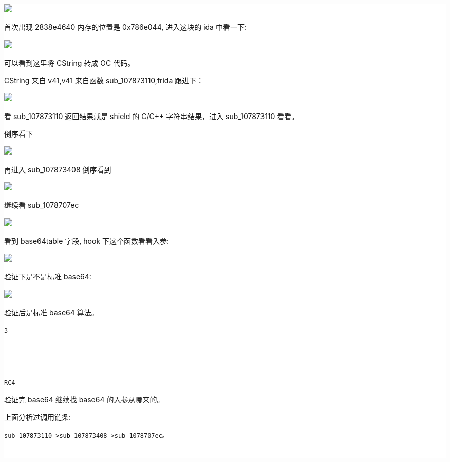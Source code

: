 ![](https://mmbiz.qpic.cn/mmbiz_jpg/wm415EXtN8rnXUNzmRNNfXv8eWU67AmoeOmCic8vny7Oo0ZuvZFP3fRTRsATqL1dqjibHHBzdQOwcXICACCdmCxw/640?wx_fmt=jpeg&from=appmsg)

首次出现 2838e4640 内存的位置是 0x786e044, 进入这块的 ida 中看一下:‍‍‍‍‍‍‍‍

![](https://mmbiz.qpic.cn/mmbiz_jpg/wm415EXtN8rnXUNzmRNNfXv8eWU67AmovuR1pXrKwF3gE9f7oBhAMDKUq5eALrmkLibYy8JezScWKwWNGe40vWA/640?wx_fmt=jpeg&from=appmsg)

可以看到这里将 CString 转成 OC 代码。‍

CString 来自 v41,v41 来自函数 sub_107873110,frida 跟进下：‍‍‍

![](https://mmbiz.qpic.cn/mmbiz_jpg/wm415EXtN8p9kATdLVhSmwYpW1bShAJzsqWnAtjpVJ3H1xteAjmdHqB4FgbQm5iawangYE0mS0MN8f1w5WibWI8A/640?wx_fmt=jpeg&from=appmsg)

看 sub_107873110 返回结果就是 shield 的 C/C++ 字符串结果，进入 sub_107873110 看看。‍‍‍‍

倒序看下

![](https://mmbiz.qpic.cn/mmbiz_jpg/wm415EXtN8p9kATdLVhSmwYpW1bShAJz67NFHzH3afwcmWP0icoWETI7AeIANjUc99341nicMf5S64YTKagiaPFOA/640?wx_fmt=jpeg&from=appmsg)

再进入 sub_107873408 倒序看到

![](https://mmbiz.qpic.cn/mmbiz_jpg/wm415EXtN8p9kATdLVhSmwYpW1bShAJzTeIZLicxWI7avXcyg6SufIM6b4y7SFMwrlkpq5Foib58UnxWhEvmK32g/640?wx_fmt=jpeg&from=appmsg)

继续看 sub_1078707ec‍‍‍‍‍‍

![](https://mmbiz.qpic.cn/mmbiz_jpg/wm415EXtN8p9kATdLVhSmwYpW1bShAJzQ3bgPUvYW3cyvvJ1ZFz9mgibgrwVXr31MiaEjWxzCByTbSPhj3c6CM6Q/640?wx_fmt=jpeg&from=appmsg)

看到 base64table 字段, hook 下这个函数看看入参:

![](https://mmbiz.qpic.cn/mmbiz_jpg/wm415EXtN8p9kATdLVhSmwYpW1bShAJzhkzZDNEHCEuLFtQ34rBGwqeZI3FFHjibFHxZQNNzJicFTRRT9DhXmibgQ/640?wx_fmt=jpeg&from=appmsg)

验证下是不是标准 base64:‍‍‍

![](https://mmbiz.qpic.cn/mmbiz_jpg/wm415EXtN8p9kATdLVhSmwYpW1bShAJzcXeOxBiaAoP0qar2MgMfgNic5FmzXnXcf3chlU4eDrYibJqLMibYdbVaoQ/640?wx_fmt=jpeg&from=appmsg)

验证后是标准 base64 算法。‍‍‍‍‍‍‍‍‍

```
3




RC4

```

验证完 base64 继续找 base64 的入参从哪来的。

上面分析过调用链条:

```
sub_107873110->sub_107873408->sub_1078707ec。

```

‍‍‍‍
